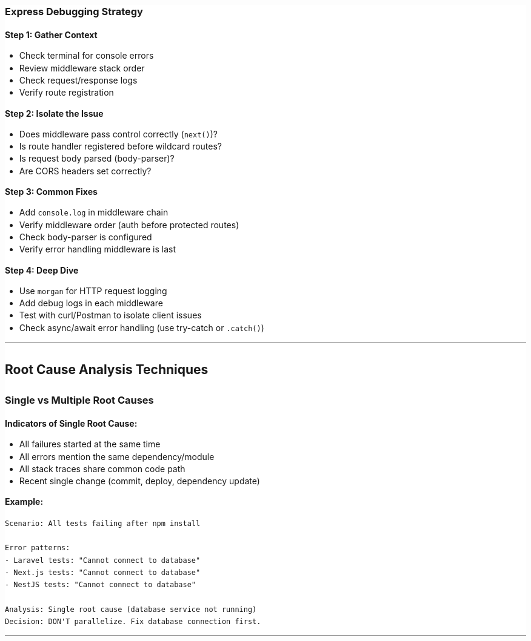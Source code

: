
### Express Debugging Strategy

**Step 1: Gather Context**
- Check terminal for console errors
- Review middleware stack order
- Check request/response logs
- Verify route registration

**Step 2: Isolate the Issue**
- Does middleware pass control correctly (`next()`)?
- Is route handler registered before wildcard routes?
- Is request body parsed (body-parser)?
- Are CORS headers set correctly?

**Step 3: Common Fixes**
- Add `console.log` in middleware chain
- Verify middleware order (auth before protected routes)
- Check body-parser is configured
- Verify error handling middleware is last

**Step 4: Deep Dive**
- Use `morgan` for HTTP request logging
- Add debug logs in each middleware
- Test with curl/Postman to isolate client issues
- Check async/await error handling (use try-catch or `.catch()`)

---

## Root Cause Analysis Techniques

### Single vs Multiple Root Causes

**Indicators of Single Root Cause:**
- All failures started at the same time
- All errors mention the same dependency/module
- All stack traces share common code path
- Recent single change (commit, deploy, dependency update)

**Example:**
```
Scenario: All tests failing after npm install

Error patterns:
- Laravel tests: "Cannot connect to database"
- Next.js tests: "Cannot connect to database"
- NestJS tests: "Cannot connect to database"

Analysis: Single root cause (database service not running)
Decision: DON'T parallelize. Fix database connection first.
```

---
